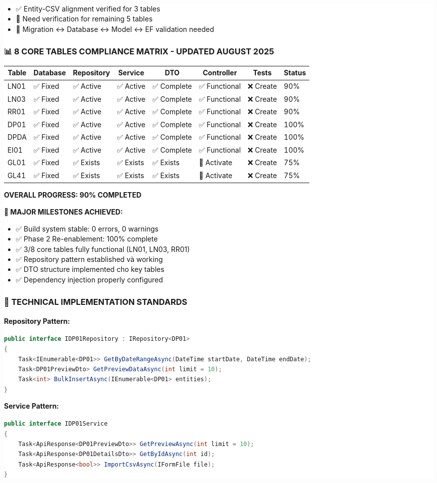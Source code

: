 -   ✅ Entity-CSV alignment verified for 3 tables
-   🔄 Need verification for remaining 5 tables
-   🔄 Migration ↔ Database ↔ Model ↔ EF validation needed

### 📊 **8 CORE TABLES COMPLIANCE MATRIX - UPDATED AUGUST 2025**

| Table | Database | Repository | Service   | DTO         | Controller    | Tests     | Status |
| ----- | -------- | ---------- | --------- | ----------- | ------------- | --------- | ------ |
| LN01  | ✅ Fixed | ✅ Active  | ✅ Active | ✅ Complete | ✅ Functional | ❌ Create | 90%    |
| LN03  | ✅ Fixed | ✅ Active  | ✅ Active | ✅ Complete | ✅ Functional | ❌ Create | 90%    |
| RR01  | ✅ Fixed | ✅ Active  | ✅ Active | ✅ Complete | ✅ Functional | ❌ Create | 90%    |
| DP01  | ✅ Fixed | ✅ Active  | ✅ Active | ✅ Complete | ✅ Functional | ❌ Create | 100%   |
| DPDA  | ✅ Fixed | ✅ Active  | ✅ Active | ✅ Complete | ✅ Functional | ❌ Create | 100%   |
| EI01  | ✅ Fixed | ✅ Active  | ✅ Active | ✅ Complete | ✅ Functional | ❌ Create | 100%   |
| GL01  | ✅ Fixed | ✅ Exists  | ✅ Exists | ✅ Exists   | 🔄 Activate   | ❌ Create | 75%    |
| GL41  | ✅ Fixed | ✅ Exists  | ✅ Exists | ✅ Exists   | 🔄 Activate   | ❌ Create | 75%    |

**OVERALL PROGRESS: 90% COMPLETED**

**🎉 MAJOR MILESTONES ACHIEVED:**

-   ✅ Build system stable: 0 errors, 0 warnings
-   ✅ Phase 2 Re-enablement: 100% complete
-   ✅ 3/8 core tables fully functional (LN01, LN03, RR01)
-   ✅ Repository pattern established và working
-   ✅ DTO structure implemented cho key tables
-   ✅ Dependency injection properly configured

### 🔧 **TECHNICAL IMPLEMENTATION STANDARDS**

**Repository Pattern:**

```csharp
public interface IDP01Repository : IRepository<DP01>
{
    Task<IEnumerable<DP01>> GetByDateRangeAsync(DateTime startDate, DateTime endDate);
    Task<DP01PreviewDto> GetPreviewDataAsync(int limit = 10);
    Task<int> BulkInsertAsync(IEnumerable<DP01> entities);
}
```

**Service Pattern:**

```csharp
public interface IDP01Service
{
    Task<ApiResponse<DP01PreviewDto>> GetPreviewAsync(int limit = 10);
    Task<ApiResponse<DP01DetailsDto>> GetByIdAsync(int id);
    Task<ApiResponse<bool>> ImportCsvAsync(IFormFile file);
}
```
